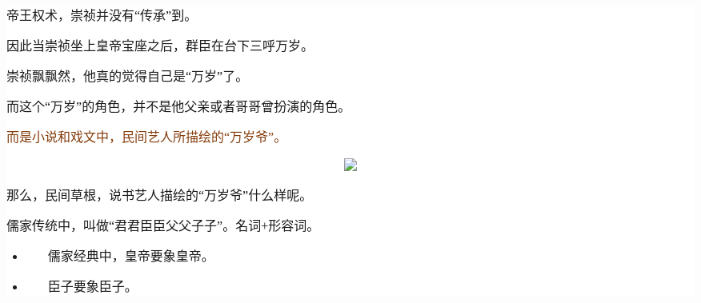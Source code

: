 </p>
<p style="line-height:150%;">
<span style="font-family:楷体;line-height:150%;font-size:16px;">
          帝王权术，崇祯并没有“传承”到。
         </span>
</p>
<p style="line-height:150%;">
<span style="font-family:楷体;line-height:150%;font-size:16px;">
</span>
</p>
<p style="line-height:150%;">
<span style="font-family:楷体;line-height:150%;font-size:16px;">
          因此当崇祯坐上皇帝宝座之后，群臣在台下三呼万岁。
         </span>
</p>
<p style="line-height:150%;">
<span style="font-family:楷体;line-height:150%;font-size:16px;">
          崇祯飘飘然，他真的觉得自己是“万岁”了。
         </span>
</p>
<p style="line-height:150%;">
<span style="font-family:楷体;line-height:150%;font-size:16px;">
          而这个“万岁”的角色，并不是他父亲或者哥哥曾扮演的角色。
         </span>
</p>
<p style="line-height:150%;">
<span style="font-family:楷体;line-height:150%;color:rgb(132,60,11);font-size:16px;">
          而是小说和戏文中，民间艺人所描绘的“万岁爷”。
         </span>
</p>
<p style="text-align: center;">
<img class="" data-backh="308" data-backw="500" data-before-oversubscription-url="https://mmbiz.qpic.cn/mmbiz_jpg/Ok4hZ0tV6r691ibHw2KaMWg6UsHqysthzax4FKvvxVsJV7TvPxibA8FOhowhZReQAzuic2xVZrKc2KMLu1Y1US85Q/0?wx_fmt=jpeg" data-copyright="0" data-oversubscription-url="http://mmbiz.qpic.cn/mmbiz_jpg/Ok4hZ0tV6r691ibHw2KaMWg6UsHqysthzME1lLJE9xHm4FY89Z73wTa3iaX0qhaN3u4mw9pTX7SDx9kaMayHdLaw/0?wx_fmt=jpeg" data-ratio="0.616" data-s="300,640" data-src="" data-type="jpeg" data-w="500" src="{{ '/img/Ok4hZ0tV6r691ibHw2KaMWg6UsHqysthzME1lLJE9xHm4FY89Z73wTa3iaX0qhaN3u4mw9pTX7SDx9kaMayHdLaw.jpeg' | prepend: site.img | replace: '//','/' }}" style="width: 100%;height: auto;"/>
</p>
<p style="line-height:150%;">
<span style="font-family:楷体;line-height:150%;font-size:16px;">
</span>
</p>
<p style="line-height:150%;">
<span style="font-family:楷体;line-height:150%;font-size:16px;">
          那么，民间草根，说书艺人描绘的“万岁爷”什么样呢。
         </span>
</p>
<p style="line-height:150%;">
<span style="font-family:楷体;line-height:150%;font-size:16px;">
          儒家传统中，叫做“君君臣臣父父子子”。名词+形容词。
         </span>
</p>
<p style="line-height:150%;">
<span style="font-family:楷体;line-height:150%;font-size:16px;">
</span>
</p>
<ul class="list-paddingleft-2" style="list-style-type: disc;">
<li>
<p style="margin-left:28px;line-height:150%;">
<span style="font-family:楷体;line-height:150%;font-size:16px;">
            儒家经典中，皇帝要象皇帝。
           </span>
</p>
</li>
<li>
<p style="margin-left:28px;line-height:150%;">
<span style="font-family:楷体;line-height:150%;font-size:16px;">
            臣子要象臣子。